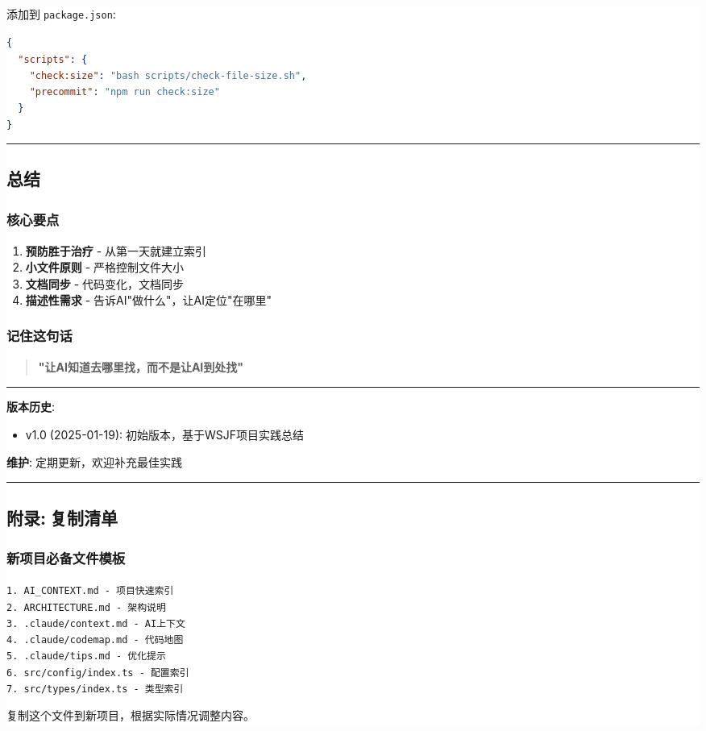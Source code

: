 添加到 `package.json`:
```json
{
  "scripts": {
    "check:size": "bash scripts/check-file-size.sh",
    "precommit": "npm run check:size"
  }
}
```

---

## 总结

### 核心要点

1. **预防胜于治疗** - 从第一天就建立索引
2. **小文件原则** - 严格控制文件大小
3. **文档同步** - 代码变化，文档同步
4. **描述性需求** - 告诉AI"做什么"，让AI定位"在哪里"

### 记住这句话

> **"让AI知道去哪里找，而不是让AI到处找"**

---

**版本历史**:
- v1.0 (2025-01-19): 初始版本，基于WSJF项目实践总结

**维护**: 定期更新，欢迎补充最佳实践

---

## 附录: 复制清单

### 新项目必备文件模板

```
1. AI_CONTEXT.md - 项目快速索引
2. ARCHITECTURE.md - 架构说明
3. .claude/context.md - AI上下文
4. .claude/codemap.md - 代码地图
5. .claude/tips.md - 优化提示
6. src/config/index.ts - 配置索引
7. src/types/index.ts - 类型索引
```

复制这个文件到新项目，根据实际情况调整内容。
